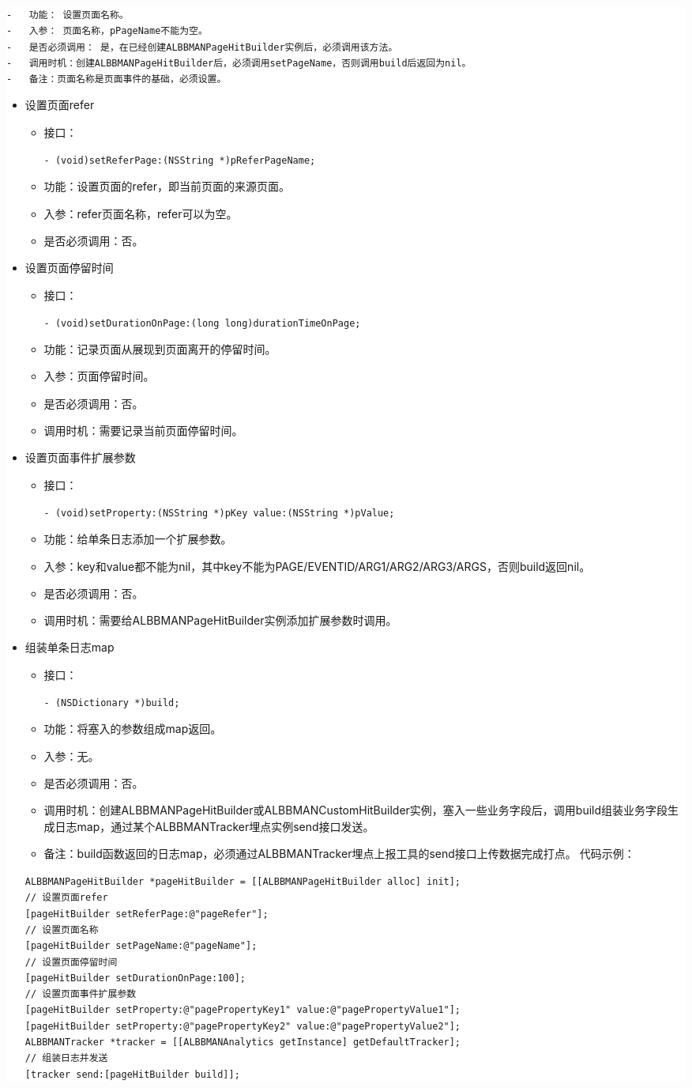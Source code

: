     -   功能： 设置页面名称。
    -   入参： 页面名称，pPageName不能为空。
    -   是否必须调用： 是，在已经创建ALBBMANPageHitBuilder实例后，必须调用该方法。
    -   调用时机：创建ALBBMANPageHitBuilder后，必须调用setPageName，否则调用build后返回为nil。
    -   备注：页面名称是页面事件的基础，必须设置。
-   设置页面refer
    -   接口：

        ```
        - (void)setReferPage:(NSString *)pReferPageName;
        ```

    -   功能：设置页面的refer，即当前页面的来源页面。
    -   入参：refer页面名称，refer可以为空。
    -   是否必须调用：否。
-   设置页面停留时间
    -   接口：

        ```
        - (void)setDurationOnPage:(long long)durationTimeOnPage;
        ```

    -   功能：记录页面从展现到页面离开的停留时间。
    -   入参：页面停留时间。
    -   是否必须调用：否。
    -   调用时机：需要记录当前页面停留时间。
-   设置页面事件扩展参数
    -   接口：

        ```
        - (void)setProperty:(NSString *)pKey value:(NSString *)pValue;
        ```

    -   功能：给单条日志添加一个扩展参数。
    -   入参：key和value都不能为nil，其中key不能为PAGE/EVENTID/ARG1/ARG2/ARG3/ARGS，否则build返回nil。
    -   是否必须调用：否。
    -   调用时机：需要给ALBBMANPageHitBuilder实例添加扩展参数时调用。
-   组装单条日志map

    -   接口：

        ```
        - (NSDictionary *)build;
        ```

    -   功能：将塞入的参数组成map返回。
    -   入参：无。
    -   是否必须调用：否。
    -   调用时机：创建ALBBMANPageHitBuilder或ALBBMANCustomHitBuilder实例，塞入一些业务字段后，调用build组装业务字段生成日志map，通过某个ALBBMANTracker埋点实例send接口发送。
    -   备注：build函数返回的日志map，必须通过ALBBMANTracker埋点上报工具的send接口上传数据完成打点。
    代码示例：

    ```
    ALBBMANPageHitBuilder *pageHitBuilder = [[ALBBMANPageHitBuilder alloc] init];
    // 设置页面refer
    [pageHitBuilder setReferPage:@"pageRefer"];
    // 设置页面名称
    [pageHitBuilder setPageName:@"pageName"];
    // 设置页面停留时间
    [pageHitBuilder setDurationOnPage:100];
    // 设置页面事件扩展参数
    [pageHitBuilder setProperty:@"pagePropertyKey1" value:@"pagePropertyValue1"];
    [pageHitBuilder setProperty:@"pagePropertyKey2" value:@"pagePropertyValue2"];
    ALBBMANTracker *tracker = [[ALBBMANAnalytics getInstance] getDefaultTracker];
    // 组装日志并发送
    [tracker send:[pageHitBuilder build]];
    ```